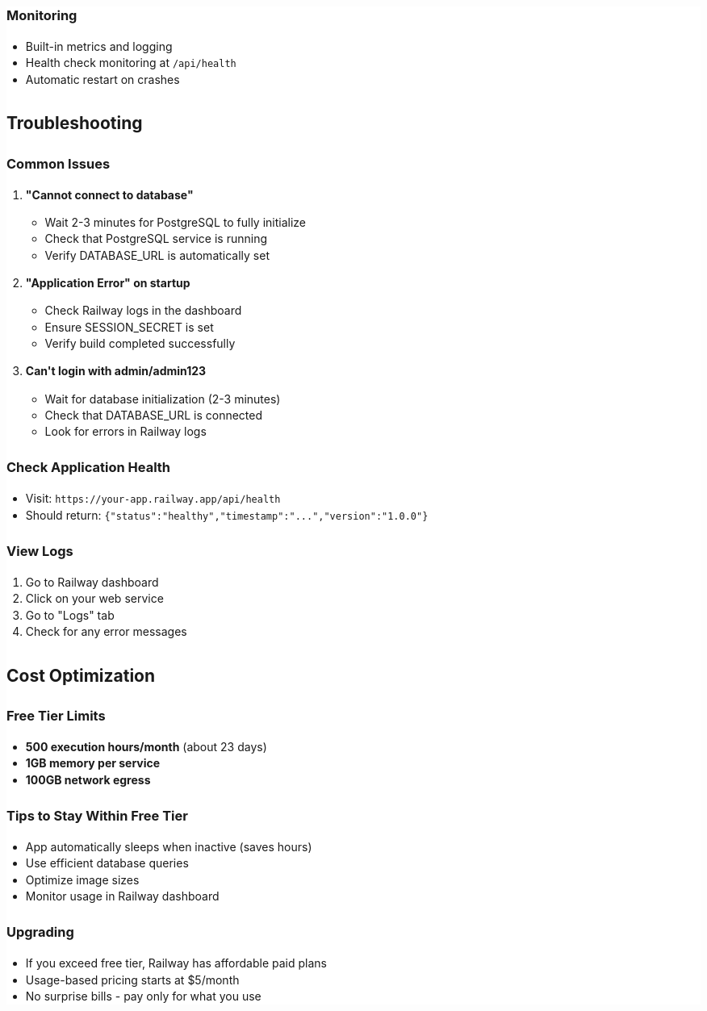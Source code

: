 ### Monitoring
- Built-in metrics and logging
- Health check monitoring at `/api/health`
- Automatic restart on crashes

## Troubleshooting

### Common Issues

1. **"Cannot connect to database"**
   - Wait 2-3 minutes for PostgreSQL to fully initialize
   - Check that PostgreSQL service is running
   - Verify DATABASE_URL is automatically set

2. **"Application Error" on startup**
   - Check Railway logs in the dashboard
   - Ensure SESSION_SECRET is set
   - Verify build completed successfully

3. **Can't login with admin/admin123**
   - Wait for database initialization (2-3 minutes)
   - Check that DATABASE_URL is connected
   - Look for errors in Railway logs

### Check Application Health
- Visit: `https://your-app.railway.app/api/health`
- Should return: `{"status":"healthy","timestamp":"...","version":"1.0.0"}`

### View Logs
1. Go to Railway dashboard
2. Click on your web service
3. Go to "Logs" tab
4. Check for any error messages

## Cost Optimization

### Free Tier Limits
- **500 execution hours/month** (about 23 days)
- **1GB memory per service**
- **100GB network egress**

### Tips to Stay Within Free Tier
- App automatically sleeps when inactive (saves hours)
- Use efficient database queries
- Optimize image sizes
- Monitor usage in Railway dashboard

### Upgrading
- If you exceed free tier, Railway has affordable paid plans
- Usage-based pricing starts at $5/month
- No surprise bills - pay only for what you use
